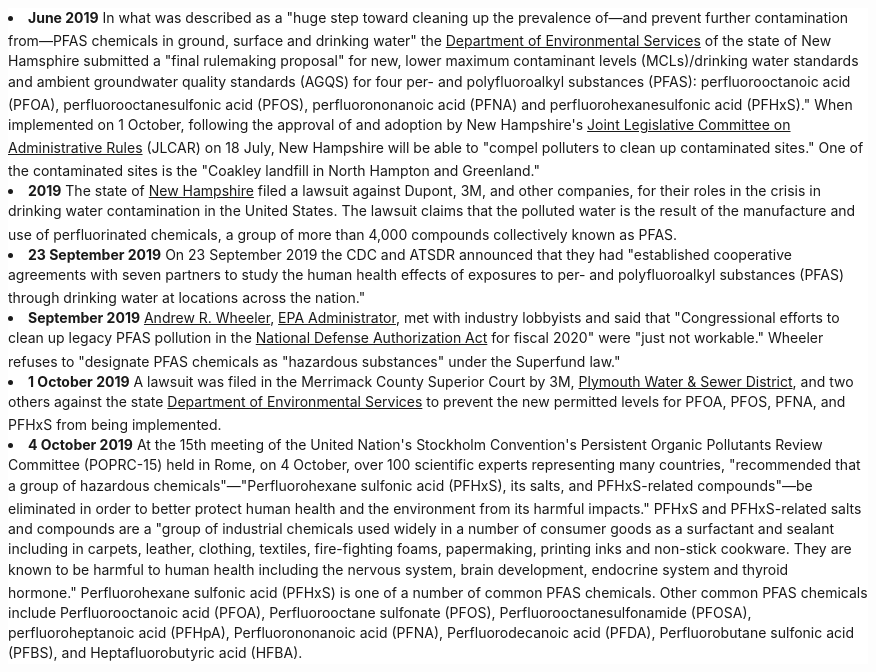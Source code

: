 <li><strong>June 2019</strong>&nbsp;In what was described as a "huge step toward cleaning up the prevalence of&mdash;and prevent further contamination from&mdash;PFAS chemicals in ground, surface and drinking water"<sup id="cite_ref-fosters_20190708_88-0" class="reference"></sup>&nbsp;the&nbsp;<a class="new" title="Department of Environmental Services (page does not exist)" href="https://en.wikipedia.org/w/index.php?title=Department_of_Environmental_Services&amp;action=edit&amp;redlink=1">Department of Environmental Services</a>&nbsp;of the state of New Hamsphire submitted a "final rulemaking proposal" for new, lower maximum contaminant levels (MCLs)/drinking water standards and ambient groundwater quality standards (AGQS) for four per- and polyfluoroalkyl substances (PFAS): perfluorooctanoic acid (PFOA), perfluorooctanesulfonic acid (PFOS), perfluorononanoic acid (PFNA) and perfluorohexanesulfonic acid (PFHxS)."<sup id="cite_ref-fosters_McMenemy_20191001_89-0" class="reference"></sup>&nbsp;When implemented on 1 October, following the approval of and adoption by New Hampshire's&nbsp;<a class="new" title="Joint Legislative Committee on Administrative Rules (page does not exist)" href="https://en.wikipedia.org/w/index.php?title=Joint_Legislative_Committee_on_Administrative_Rules&amp;action=edit&amp;redlink=1">Joint Legislative Committee on Administrative Rules</a>&nbsp;(JLCAR) on 18 July, New Hampshire will be able to "compel polluters to clean up contaminated sites."<sup id="cite_ref-fosters_20190708_88-1" class="reference"></sup>&nbsp;One of the contaminated sites is the "Coakley landfill in North Hampton and Greenland."<sup id="cite_ref-fosters_20190708_88-2" class="reference"></sup></li>
<li><strong>2019</strong>&nbsp;The state of&nbsp;<a title="New Hampshire" href="https://en.wikipedia.org/wiki/New_Hampshire">New Hampshire</a>&nbsp;filed a lawsuit against Dupont, 3M, and other companies, for their roles in the crisis in drinking water contamination in the United States. The lawsuit claims that the polluted water is the result of the manufacture and use of perfluorinated chemicals, a group of more than 4,000 compounds collectively known as PFAS.<sup id="cite_ref-QZ_Schlanger_20191003_2-1" class="reference"></sup></li>
<li><strong>23 September 2019</strong>&nbsp;On 23 September 2019 the CDC and ATSDR announced that they had "established cooperative agreements with seven partners to study the human health effects of exposures to per- and polyfluoroalkyl substances (PFAS) through drinking water at locations across the nation."<sup id="cite_ref-ATSDR_20190923_90-0" class="reference"></sup></li>
<li><strong>September 2019</strong>&nbsp;<a title="Andrew R. Wheeler" href="https://en.wikipedia.org/wiki/Andrew_R._Wheeler">Andrew R. Wheeler</a>,&nbsp;<a title="Administrator of the Environmental Protection Agency" href="https://en.wikipedia.org/wiki/Administrator_of_the_Environmental_Protection_Agency">EPA Administrator</a>, met with industry lobbyists and said that "Congressional efforts to clean up legacy PFAS pollution in the&nbsp;<a title="National Defense Authorization Act" href="https://en.wikipedia.org/wiki/National_Defense_Authorization_Act">National Defense Authorization Act</a>&nbsp;for fiscal 2020" were "just not workable." Wheeler refuses to "designate PFAS chemicals as "hazardous substances" under the Superfund law."<sup id="cite_ref-thehill_Ayala_20191001_35-1" class="reference"></sup></li>
<li><strong>1 October 2019</strong>&nbsp;A lawsuit was filed in the Merrimack County Superior Court by 3M,&nbsp;<a class="new" title="Plymouth Water &amp; Sewer District (page does not exist)" href="https://en.wikipedia.org/w/index.php?title=Plymouth_Water_%26_Sewer_District&amp;action=edit&amp;redlink=1">Plymouth Water &amp; Sewer District</a>, and two others against the state&nbsp;<a class="new" title="Department of Environmental Services (page does not exist)" href="https://en.wikipedia.org/w/index.php?title=Department_of_Environmental_Services&amp;action=edit&amp;redlink=1">Department of Environmental Services</a>&nbsp;to prevent the new permitted levels for PFOA, PFOS, PFNA, and PFHxS from being implemented.<sup id="cite_ref-fosters_McMenemy_20191001_89-1" class="reference"></sup></li>
<li><strong>4 October 2019</strong>&nbsp;At the 15th meeting of the United Nation's Stockholm Convention's Persistent Organic Pollutants Review Committee (POPRC-15) held in Rome, on 4 October, over 100 scientific experts representing many countries, "recommended that a group of hazardous chemicals"&mdash;"Perfluorohexane sulfonic acid (PFHxS), its salts, and PFHxS-related compounds"&mdash;be eliminated in order to better protect human health and the environment from its harmful impacts."<sup id="cite_ref-UN_POPRC_20191004_87-1" class="reference"></sup>&nbsp;PFHxS and PFHxS-related salts and compounds are a "group of industrial chemicals used widely in a number of consumer goods as a surfactant and sealant including in carpets, leather, clothing, textiles, fire-fighting foams, papermaking, printing inks and non-stick cookware. They are known to be harmful to human health including the nervous system, brain development, endocrine system and thyroid hormone."<sup id="cite_ref-UN_POPRC_20191004_87-2" class="reference"></sup>&nbsp;Perfluorohexane sulfonic acid (PFHxS) is one of a number of common PFAS chemicals. Other common PFAS chemicals include Perfluorooctanoic acid (PFOA), Perfluorooctane sulfonate (PFOS), Perfluorooctanesulfonamide (PFOSA), perfluoroheptanoic acid (PFHpA), Perfluorononanoic acid (PFNA), Perfluorodecanoic acid (PFDA), Perfluorobutane sulfonic acid (PFBS), and Heptafluorobutyric acid (HFBA).</li>